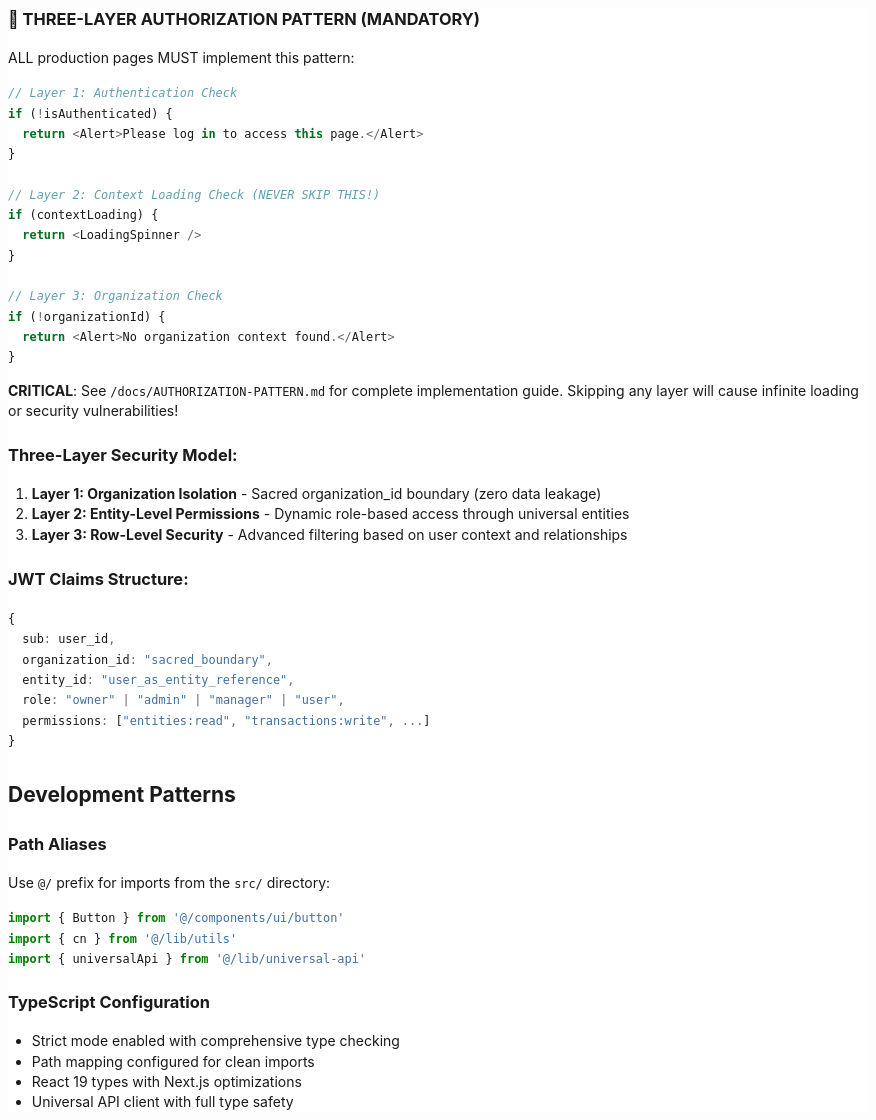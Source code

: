 ### **🔐 THREE-LAYER AUTHORIZATION PATTERN (MANDATORY)**
ALL production pages MUST implement this pattern:

```typescript
// Layer 1: Authentication Check
if (!isAuthenticated) {
  return <Alert>Please log in to access this page.</Alert>
}

// Layer 2: Context Loading Check (NEVER SKIP THIS!)
if (contextLoading) {
  return <LoadingSpinner />
}

// Layer 3: Organization Check
if (!organizationId) {
  return <Alert>No organization context found.</Alert>
}
```

**CRITICAL**: See `/docs/AUTHORIZATION-PATTERN.md` for complete implementation guide. Skipping any layer will cause infinite loading or security vulnerabilities!

### **Three-Layer Security Model**:
1. **Layer 1: Organization Isolation** - Sacred organization_id boundary (zero data leakage)
2. **Layer 2: Entity-Level Permissions** - Dynamic role-based access through universal entities
3. **Layer 3: Row-Level Security** - Advanced filtering based on user context and relationships

### **JWT Claims Structure**:
```typescript
{
  sub: user_id,
  organization_id: "sacred_boundary",
  entity_id: "user_as_entity_reference",
  role: "owner" | "admin" | "manager" | "user",
  permissions: ["entities:read", "transactions:write", ...]
}
```

## Development Patterns

### Path Aliases
Use `@/` prefix for imports from the `src/` directory:
```typescript
import { Button } from '@/components/ui/button'
import { cn } from '@/lib/utils'
import { universalApi } from '@/lib/universal-api'
```

### TypeScript Configuration
- Strict mode enabled with comprehensive type checking
- Path mapping configured for clean imports
- React 19 types with Next.js optimizations
- Universal API client with full type safety
